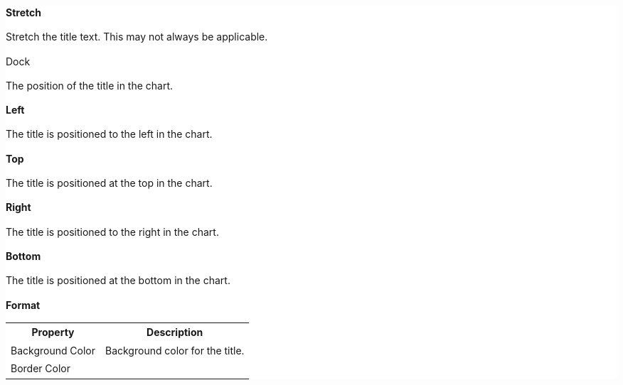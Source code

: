 **Stretch**

Stretch the title text. This may not always be applicable.

</td>

</tr>

<tr>

<td>Dock</td>

<td>

The position of the title in the chart.

**Left**

The title is positioned to the left in the chart.

**Top**

The title is positioned at the top in the chart.

**Right**

The title is positioned to the right in the chart.

**Bottom**

The title is positioned at the bottom in the chart.

</td>

</tr>

</tbody>

</table>

**Format**

<table style="WIDTH: 100%">

<tbody>

<tr>

<th>Property</th>

<th>Description</th>

</tr>

<tr>

<td>Background Color</td>

<td>Background color for the title.</td>

</tr>

<tr>

<td>Border Color</td>
